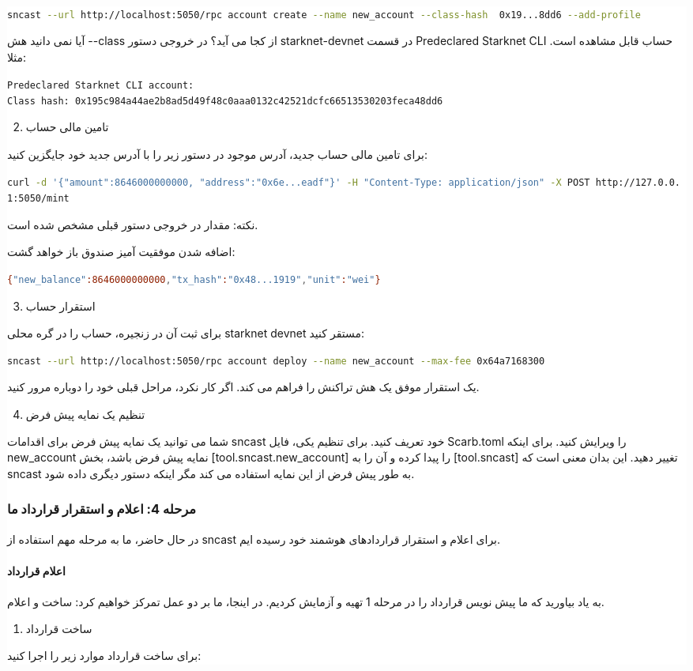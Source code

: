 ```sh
sncast --url http://localhost:5050/rpc account create --name new_account --class-hash  0x19...8dd6 --add-profile
```

آیا نمی دانید هش --class از کجا می آید؟ در خروجی دستور starknet-devnet در قسمت Predeclared Starknet CLI حساب قابل مشاهده است. مثلا:

```sh
Predeclared Starknet CLI account:
Class hash: 0x195c984a44ae2b8ad5d49f48c0aaa0132c42521dcfc66513530203feca48dd6
```

2. تامین مالی حساب

برای تامین مالی حساب جدید، آدرس موجود در دستور زیر را با آدرس جدید خود جایگزین کنید:

```sh
curl -d '{"amount":8646000000000, "address":"0x6e...eadf"}' -H "Content-Type: application/json" -X POST http://127.0.0.1:5050/mint
```

نکته: مقدار در خروجی دستور قبلی مشخص شده است.

اضافه شدن موفقیت آمیز صندوق باز خواهد گشت:

```sh
{"new_balance":8646000000000,"tx_hash":"0x48...1919","unit":"wei"}
```

3. استقرار حساب

برای ثبت آن در زنجیره، حساب را در گره محلی starknet devnet مستقر کنید:

```sh
sncast --url http://localhost:5050/rpc account deploy --name new_account --max-fee 0x64a7168300
```

یک استقرار موفق یک هش تراکنش را فراهم می کند. اگر کار نکرد، مراحل قبلی خود را دوباره مرور کنید.

4. تنظیم یک نمایه پیش فرض

شما می توانید یک نمایه پیش فرض برای اقدامات sncast خود تعریف کنید. برای تنظیم یکی، فایل Scarb.toml را ویرایش کنید. برای اینکه new\_account نمایه پیش فرض باشد، بخش \[tool.sncast.new\_account] را پیدا کرده و آن را به \[tool.sncast] تغییر دهید. این بدان معنی است که sncast به طور پیش فرض از این نمایه استفاده می کند مگر اینکه دستور دیگری داده شود.

### مرحله 4: اعلام و استقرار قرارداد ما

در حال حاضر، ما به مرحله مهم استفاده از sncast برای اعلام و استقرار قراردادهای هوشمند خود رسیده ایم.

#### اعلام قرارداد

به یاد بیاورید که ما پیش نویس قرارداد را در مرحله 1 تهیه و آزمایش کردیم. در اینجا، ما بر دو عمل تمرکز خواهیم کرد: ساخت و اعلام.

1. ساخت قرارداد

برای ساخت قرارداد موارد زیر را اجرا کنید:
